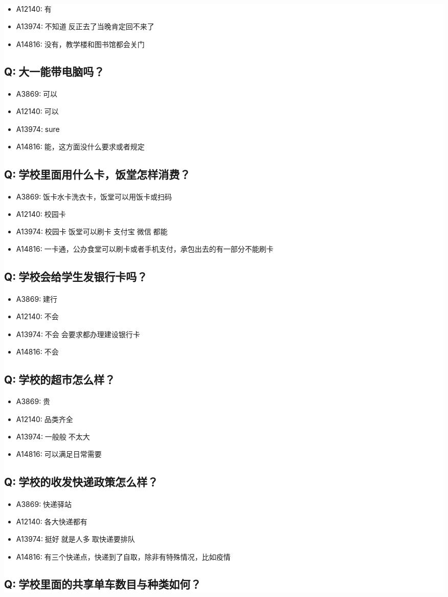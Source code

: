 - A12140: 有

- A13974: 不知道 反正去了当晚肯定回不来了

- A14816: 没有，教学楼和图书馆都会关门

## Q: 大一能带电脑吗？

- A3869: 可以

- A12140: 可以

- A13974: sure

- A14816: 能，这方面没什么要求或者规定

## Q: 学校里面用什么卡，饭堂怎样消费？

- A3869: 饭卡水卡洗衣卡，饭堂可以用饭卡或扫码

- A12140: 校园卡

- A13974: 校园卡 饭堂可以刷卡 支付宝 微信 都能

- A14816: 一卡通，公办食堂可以刷卡或者手机支付，承包出去的有一部分不能刷卡

## Q: 学校会给学生发银行卡吗？

- A3869: 建行

- A12140: 不会

- A13974: 不会 会要求都办理建设银行卡

- A14816: 不会

## Q: 学校的超市怎么样？

- A3869: 贵

- A12140: 品类齐全

- A13974: 一般般 不太大

- A14816: 可以满足日常需要

## Q: 学校的收发快递政策怎么样？

- A3869: 快递驿站

- A12140: 各大快递都有

- A13974: 挺好 就是人多 取快递要排队

- A14816: 有三个快递点，快递到了自取，除非有特殊情况，比如疫情

## Q: 学校里面的共享单车数目与种类如何？
